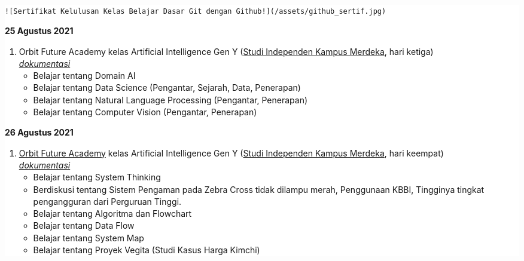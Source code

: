     ![Sertifikat Kelulusan Kelas Belajar Dasar Git dengan Github!](/assets/github_sertif.jpg)

**25 Agustus 2021**    
1. Orbit Future Academy kelas Artificial Intelligence Gen Y ([Studi Independen Kampus Merdeka](https://kampusmerdeka.kemdikbud.go.id/), hari ketiga)    
   [*dokumentasi*](/assets/dokumentasi/25082021orbit.png)
   * Belajar tentang Domain AI
   * Belajar tentang Data Science (Pengantar, Sejarah, Data, Penerapan)
   * Belajar tentang Natural Language Processing (Pengantar, Penerapan)
   * Belajar tentang Computer Vision (Pengantar, Penerapan)

**26 Agustus 2021**    
1. [Orbit Future Academy](https://orbitfutureacademy.id/) kelas Artificial Intelligence Gen Y ([Studi Independen Kampus Merdeka](https://kampusmerdeka.kemdikbud.go.id/), hari keempat)    
   [*dokumentasi*](/assets/dokumentasi/26082021orbit.png) 
   * Belajar tentang System Thinking
   * Berdiskusi tentang Sistem Pengaman pada Zebra Cross tidak dilampu merah, Penggunaan KBBI, Tingginya tingkat pengangguran dari Perguruan Tinggi.
   * Belajar tentang Algoritma dan Flowchart
   * Belajar tentang Data Flow
   * Belajar tentang System Map
   * Belajar tentang Proyek Vegita (Studi Kasus Harga Kimchi)
